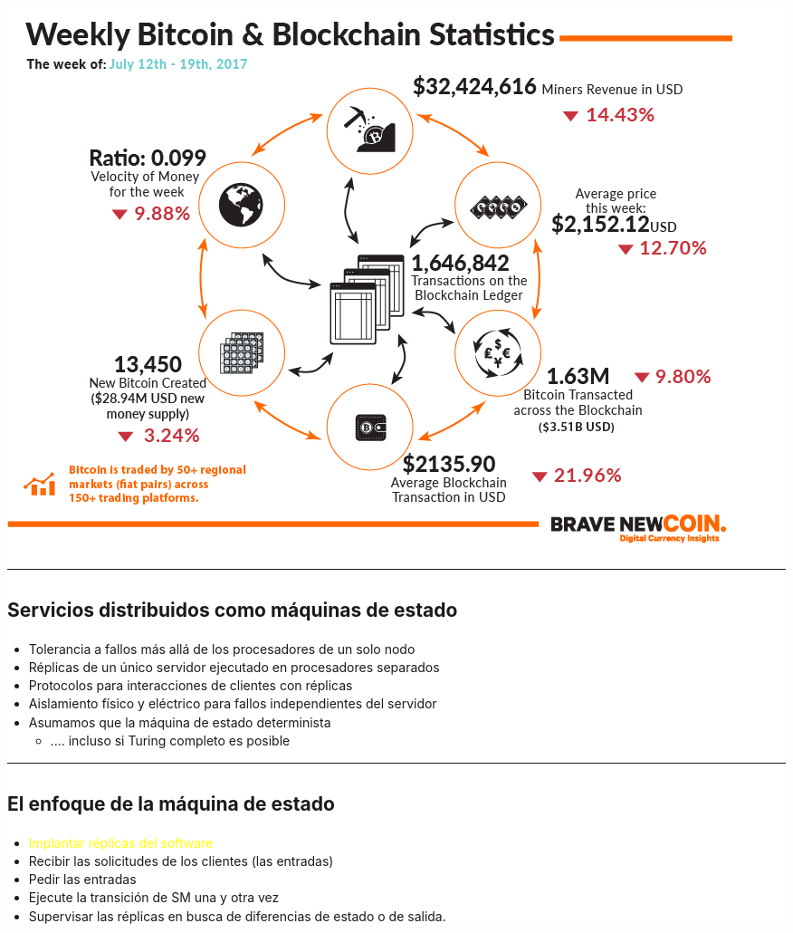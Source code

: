 ![Estadísticas de Bitcoin](img/bitcoin.stats.png)

----------------

## Servicios distribuidos como máquinas de estado

- Tolerancia a fallos más allá de los procesadores de un solo nodo
- Réplicas de un único servidor ejecutado en procesadores separados
- Protocolos para interacciones de clientes con réplicas
- Aislamiento físico y eléctrico para fallos independientes del servidor
- Asumamos que la máquina de estado determinista
  - .... incluso si Turing completo es posible

----------------

## El enfoque de la máquina de estado

- <span style="color: yellow">Implantar réplicas del software</span>
- Recibir las solicitudes de los clientes (las entradas)
- Pedir las entradas
- Ejecute la transición de SM una y otra vez
- Supervisar las réplicas en busca de diferencias de estado o de salida.

